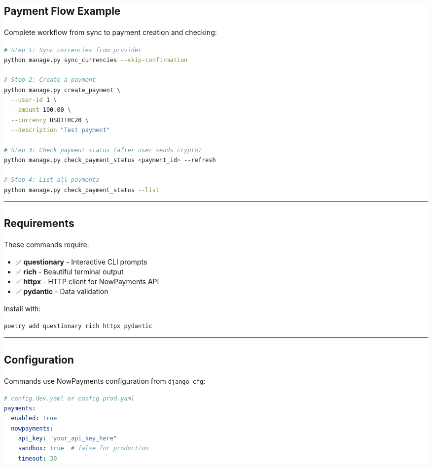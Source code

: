 
## Payment Flow Example

Complete workflow from sync to payment creation and checking:

```bash
# Step 1: Sync currencies from provider
python manage.py sync_currencies --skip-confirmation

# Step 2: Create a payment
python manage.py create_payment \
  --user-id 1 \
  --amount 100.00 \
  --currency USDTTRC20 \
  --description "Test payment"

# Step 3: Check payment status (after user sends crypto)
python manage.py check_payment_status <payment_id> --refresh

# Step 4: List all payments
python manage.py check_payment_status --list
```

---

## Requirements

These commands require:

- ✅ **questionary** - Interactive CLI prompts
- ✅ **rich** - Beautiful terminal output
- ✅ **httpx** - HTTP client for NowPayments API
- ✅ **pydantic** - Data validation

Install with:

```bash
poetry add questionary rich httpx pydantic
```

---

## Configuration

Commands use NowPayments configuration from `django_cfg`:

```yaml
# config.dev.yaml or config.prod.yaml
payments:
  enabled: true
  nowpayments:
    api_key: "your_api_key_here"
    sandbox: true  # false for production
    timeout: 30
```
